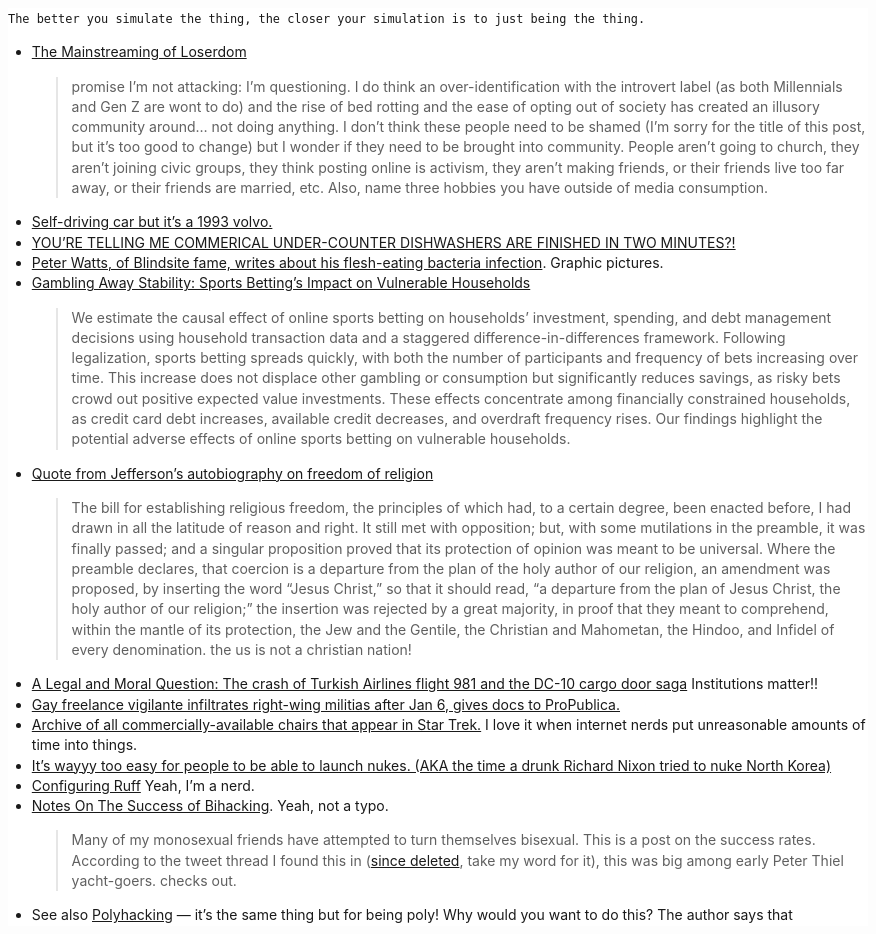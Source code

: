 	The better you simulate the thing, the closer your simulation is to just being the thing.
- [The Mainstreaming of Loserdom](https://tellthebeees.substack.com/p/the-mainstreaming-of-loserdom)
	> promise I’m not attacking: I’m questioning. I do think an over-identification with the introvert label (as both Millennials and Gen Z are wont to do) and the rise of bed rotting and the ease of opting out of society has created an illusory community around… not doing anything. I don’t think these people need to be shamed (I’m sorry for the title of this post, but it’s too good to change) but I wonder if they need to be brought into community. People aren’t going to church, they aren’t joining civic groups, they think posting online is activism, they aren’t making friends, or their friends live too far away, or their friends are married, etc.
	Also, name three hobbies you have outside of media consumption.
- [Self-driving car but it’s a 1993 volvo.](https://practicapp.com/carbagepilot-part1/)
- [YOU’RE TELLING ME COMMERICAL UNDER-COUNTER DISHWASHERS ARE FINISHED IN TWO MINUTES?!](https://chemmarkinc.com/commercial-dishwasher-types-explained/)
- [Peter Watts, of Blindsite fame, writes about his flesh-eating bacteria infection](https://www.rifters.com/crawl/?cat=41). Graphic pictures.
- [Gambling Away Stability: Sports Betting’s Impact on Vulnerable Households](https://papers.ssrn.com/sol3/papers.cfm?abstract_id=4881086)
	> We estimate the causal effect of online sports betting on households’ investment, spending, and debt management decisions using household transaction data and a staggered difference-in-differences framework. Following legalization, sports betting spreads quickly, with both the number of participants and frequency of bets increasing over time. This increase does not displace other gambling or consumption but significantly reduces savings, as risky bets crowd out positive expected value investments. These effects concentrate among financially constrained households, as credit card debt increases, available credit decreases, and overdraft frequency rises. Our findings highlight the potential adverse effects of online sports betting on vulnerable households.
- [Quote from Jefferson’s autobiography on freedom of religion](https://press-pubs.uchicago.edu/founders/documents/amendI_religions45.html)
	> The bill for establishing religious freedom, the principles of which had, to a certain degree, been enacted before, I had drawn in all the latitude of reason and right. It still met with opposition; but, with some mutilations in the preamble, it was finally passed; and a singular proposition proved that its protection of opinion was meant to be universal. Where the preamble declares, that coercion is a departure from the plan of the holy author of our religion, an amendment was proposed, by inserting the word “Jesus Christ,” so that it should read, “a departure from the plan of Jesus Christ, the holy author of our religion;” the insertion was rejected by a great majority, in proof that they meant to comprehend, within the mantle of its protection, the Jew and the Gentile, the Christian and Mahometan, the Hindoo, and Infidel of every denomination.
	the us is not a christian nation!
- [A Legal and Moral Question: The crash of Turkish Airlines flight 981 and the DC-10 cargo door saga](https://admiralcloudberg.medium.com/a-legal-and-moral-question-the-crash-of-turkish-airlines-flight-981-and-the-dc-10-cargo-door-saga-d22f0b9fa689) Institutions matter!!
- [Gay freelance vigilante infiltrates right-wing militias after Jan 6, gives docs to ProPublica.](https://www.propublica.org/article/ap3-oath-keepers-militia-mole)
- [Archive of all commercially-available chairs that appear in Star Trek.](https://www.ex-astris-scientia.org/database/chairs-trek.htm) I love it when internet nerds put unreasonable amounts of time into things.
- [It’s wayyy too easy for people to be able to launch nukes. (AKA the time a drunk Richard Nixon tried to nuke North Korea)](https://www.wearethemighty.com/popular/that-time-a-drunk-richard-nixon-tried-to-nuke-north-korea/)
- [Configuring Ruff](https://docs.astral.sh/ruff/configuration/)
	Yeah, I’m a nerd.
- [Notes On The Success of Bihacking](https://thingofthings.wordpress.com/2016/01/22/notes-on-the-success-of-bihacking/). Yeah, not a typo.
	> Many of my monosexual friends have attempted to turn themselves bisexual. This is a post on the success rates.
	According to the tweet thread I found this in ([since deleted](https://x.com/CurtTigges/status/1875060245585944928), take my word for it), this was big among early Peter Thiel yacht-goers. checks out.
- See also [Polyhacking](https://www.lesswrong.com/posts/kLR5H4pbaBjzZxLv6/polyhacking) — it’s the same thing but for being poly! Why would you want to do this? The author says that